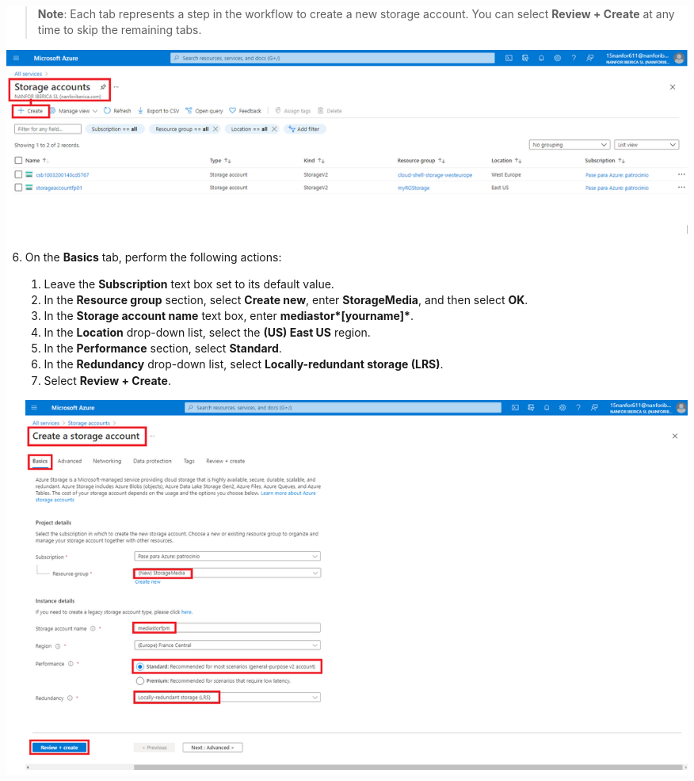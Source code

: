    > **Note**: Each tab represents a step in the workflow to create a new storage account. You can select **Review + Create** at any time to skip the remaining tabs.

   ![LAB03_Az204_02](Evidencia/LAB03_Az204_02.png)

6. On the **Basics** tab, perform the following actions:

   1. Leave the **Subscription** text box set to its default value.
   2. In the **Resource group** section, select **Create new**, enter **StorageMedia**, and then select **OK**.
   3. In the **Storage account name** text box, enter **mediastor\*[yourname]\***.
   4. In the **Location** drop-down list, select the **(US) East US** region.
   5. In the **Performance** section, select **Standard**.
   6. In the **Redundancy** drop-down list, select **Locally-redundant storage (LRS)**.
   7. Select **Review + Create**.

   ![LAB03_Az204_03](Evidencia/LAB03_Az204_03.png)
